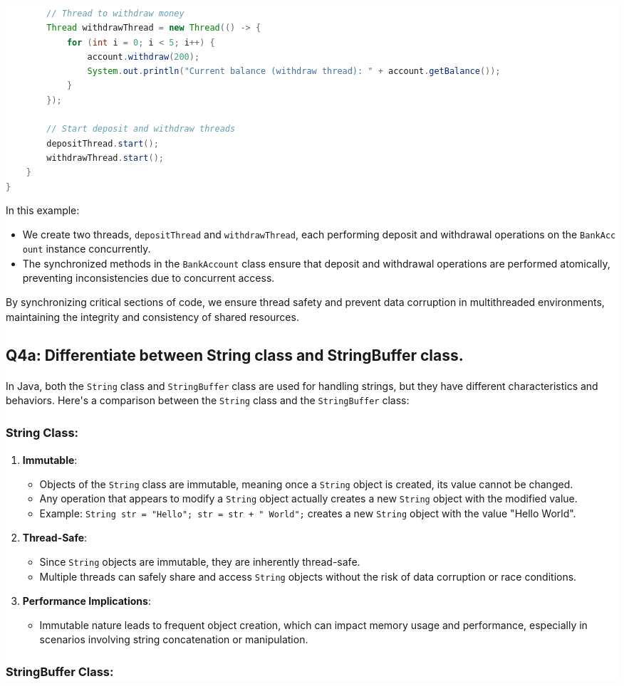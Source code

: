```java
        // Thread to withdraw money
        Thread withdrawThread = new Thread(() -> {
            for (int i = 0; i < 5; i++) {
                account.withdraw(200);
                System.out.println("Current balance (withdraw thread): " + account.getBalance());
            }
        });

        // Start deposit and withdraw threads
        depositThread.start();
        withdrawThread.start();
    }
}
```

In this example:
- We create two threads, `depositThread` and `withdrawThread`, each performing deposit and withdrawal operations on the `BankAccount` instance concurrently.
- The synchronized methods in the `BankAccount` class ensure that deposit and withdrawal operations are performed atomically, preventing inconsistencies due to concurrent access.

By synchronizing critical sections of code, we ensure thread safety and prevent data corruption in multithreaded environments, maintaining the integrity and consistency of shared resources.

## Q4a: Differentiate between String class and StringBuffer class.

In Java, both the `String` class and `StringBuffer` class are used for handling strings, but they have different characteristics and behaviors. Here's a comparison between the `String` class and the `StringBuffer` class:

### String Class:

1. **Immutable**:
   - Objects of the `String` class are immutable, meaning once a `String` object is created, its value cannot be changed.
   - Any operation that appears to modify a `String` object actually creates a new `String` object with the modified value.
   - Example: `String str = "Hello"; str = str + " World";` creates a new `String` object with the value "Hello World".

2. **Thread-Safe**:
   - Since `String` objects are immutable, they are inherently thread-safe.
   - Multiple threads can safely share and access `String` objects without the risk of data corruption or race conditions.

3. **Performance Implications**:
   - Immutable nature leads to frequent object creation, which can impact memory usage and performance, especially in scenarios involving string concatenation or manipulation.

### StringBuffer Class:
